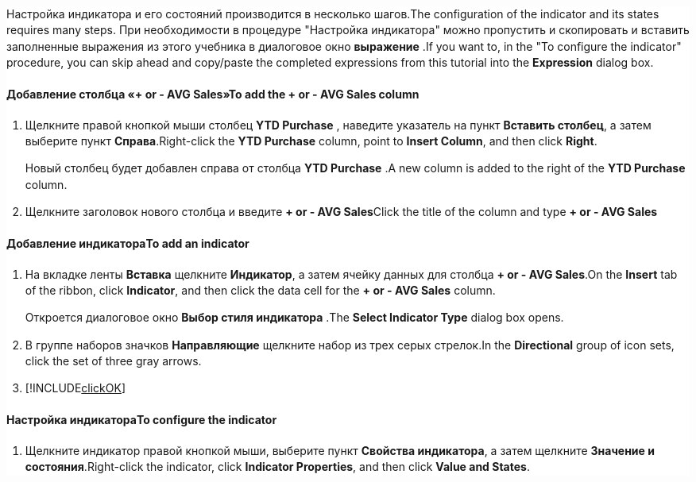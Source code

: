  <span data-ttu-id="e8dae-295">Настройка индикатора и его состояний производится в несколько шагов.</span><span class="sxs-lookup"><span data-stu-id="e8dae-295">The configuration of the indicator and its states requires many steps.</span></span> <span data-ttu-id="e8dae-296">При необходимости в процедуре "Настройка индикатора" можно пропустить и скопировать и вставить заполненные выражения из этого учебника в диалоговое окно **выражение** .</span><span class="sxs-lookup"><span data-stu-id="e8dae-296">If you want to, in the "To configure the indicator" procedure, you can skip ahead and copy/paste the completed expressions from this tutorial into the **Expression** dialog box.</span></span>  
  
#### <a name="to-add-the--or---avg-sales-column"></a><span data-ttu-id="e8dae-297">Добавление столбца «+ or - AVG Sales»</span><span class="sxs-lookup"><span data-stu-id="e8dae-297">To add the + or - AVG Sales column</span></span>  
  
1.  <span data-ttu-id="e8dae-298">Щелкните правой кнопкой мыши столбец **YTD Purchase** , наведите указатель на пункт **Вставить столбец**, а затем выберите пункт **Справа**.</span><span class="sxs-lookup"><span data-stu-id="e8dae-298">Right-click the **YTD Purchase** column, point to **Insert Column**, and then click **Right**.</span></span>  
  
     <span data-ttu-id="e8dae-299">Новый столбец будет добавлен справа от столбца **YTD Purchase** .</span><span class="sxs-lookup"><span data-stu-id="e8dae-299">A new column is added to the right of the **YTD Purchase** column.</span></span>  
  
2.  <span data-ttu-id="e8dae-300">Щелкните заголовок нового столбца и введите **+ or - AVG Sales**</span><span class="sxs-lookup"><span data-stu-id="e8dae-300">Click the title of the column and type **+ or - AVG Sales**</span></span>  
  
#### <a name="to-add-an-indicator"></a><span data-ttu-id="e8dae-301">Добавление индикатора</span><span class="sxs-lookup"><span data-stu-id="e8dae-301">To add an indicator</span></span>  
  
1.  <span data-ttu-id="e8dae-302">На вкладке ленты **Вставка** щелкните **Индикатор**, а затем ячейку данных для столбца **+ or - AVG Sales**.</span><span class="sxs-lookup"><span data-stu-id="e8dae-302">On the **Insert** tab of the ribbon, click **Indicator**, and then click the data cell for the **+ or - AVG Sales** column.</span></span>  
  
     <span data-ttu-id="e8dae-303">Откроется диалоговое окно **Выбор стиля индикатора** .</span><span class="sxs-lookup"><span data-stu-id="e8dae-303">The **Select Indicator Type** dialog box opens.</span></span>  
  
2.  <span data-ttu-id="e8dae-304">В группе наборов значков **Направляющие** щелкните набор из трех серых стрелок.</span><span class="sxs-lookup"><span data-stu-id="e8dae-304">In the **Directional** group of icon sets, click the set of three gray arrows.</span></span>  
  
3.  [!INCLUDE[clickOK](../includes/clickok-md.md)]  
  
#### <a name="to-configure-the-indicator"></a><span data-ttu-id="e8dae-305">Настройка индикатора</span><span class="sxs-lookup"><span data-stu-id="e8dae-305">To configure the indicator</span></span>  
  
1.  <span data-ttu-id="e8dae-306">Щелкните индикатор правой кнопкой мыши, выберите пункт **Свойства индикатора**, а затем щелкните **Значение и состояния**.</span><span class="sxs-lookup"><span data-stu-id="e8dae-306">Right-click the indicator, click **Indicator Properties**, and then click **Value and States**.</span></span>  
  